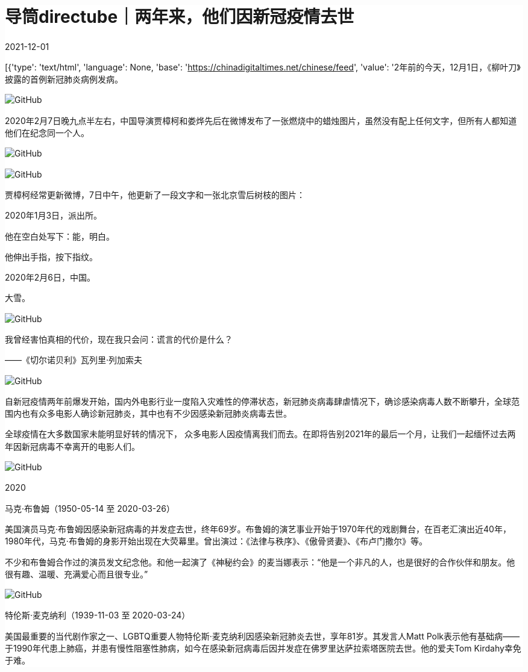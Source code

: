 # 导筒directube｜两年来，他们因新冠疫情去世

2021-12-01

[{'type': 'text/html', 'language': None, 'base': 'https://chinadigitaltimes.net/chinese/feed', 'value': '2年前的今天，12月1日，《柳叶刀》披露的首例新冠肺炎病例发病。

![GitHub](https://chinadigitaltimes.net/chinese/files/2021/12/post-673996-61a7802467291.png)

2020年2月7日晚九点半左右，中国导演贾樟柯和娄烨先后在微博发布了一张燃烧中的蜡烛图片，虽然没有配上任何文字，但所有人都知道他们在纪念同一个人。

![GitHub](https://chinadigitaltimes.net/chinese/files/2021/12/post-673996-61a7802471b9a.)

![GitHub](https://chinadigitaltimes.net/chinese/files/2021/12/post-673996-61a780247e202.)

贾樟柯经常更新微博，7日中午，他更新了一段文字和一张北京雪后树枝的图片：

2020年1月3日，派出所。

他在空白处写下：能，明白。

他伸出手指，按下指纹。

2020年2月6日，中国。

大雪。

![GitHub](https://chinadigitaltimes.net/chinese/files/2021/12/post-673996-61a7802488022.)



我曾经害怕真相的代价，现在我只会问：谎言的代价是什么？

——《切尔诺贝利》瓦列里·列加索夫



![GitHub](https://chinadigitaltimes.net/chinese/files/2021/12/post-673996-61a7802495bb5.)

自新冠疫情两年前爆发开始，国内外电影行业一度陷入灾难性的停滞状态，新冠肺炎病毒肆虐情况下，确诊感染病毒人数不断攀升，全球范围内也有众多电影人确诊新冠肺炎，其中也有不少因感染新冠肺炎病毒去世。

全球疫情在大多数国家未能明显好转的情况下， 众多电影人因疫情离我们而去。在即将告别2021年的最后一个月，让我们一起缅怀过去两年因新冠病毒不幸离开的电影人们。

![GitHub](https://chinadigitaltimes.net/chinese/files/2021/12/post-673996-61a78024a97e7.png)

2020

马克·布鲁姆（1950-05-14 至 2020-03-26）

美国演员马克·布鲁姆因感染新冠病毒的并发症去世，终年69岁。布鲁姆的演艺事业开始于1970年代的戏剧舞台，在百老汇演出近40年，1980年代，马克·布鲁姆的身影开始出现在大荧幕里。曾出演过：《法律与秩序》、《傲骨贤妻》、《布卢门撒尔》等。

不少和布鲁姆合作过的演员发文纪念他。和他一起演了《神秘约会》的麦当娜表示：“他是一个非凡的人，也是很好的合作伙伴和朋友。他很有趣、温暖、充满爱心而且很专业。”

![GitHub](https://chinadigitaltimes.net/chinese/files/2021/12/post-673996-61a78024b18cc.)

特伦斯·麦克纳利（1939-11-03 至 2020-03-24）

美国最重要的当代剧作家之一、LGBTQ重要人物特伦斯·麦克纳利因感染新冠肺炎去世，享年81岁。其发言人Matt Polk表示他有基础病——于1990年代患上肺癌，并患有慢性阻塞性肺病，如今在感染新冠病毒后因并发症在佛罗里达萨拉索塔医院去世。他的爱夫Tom Kirdahy幸免于难。

